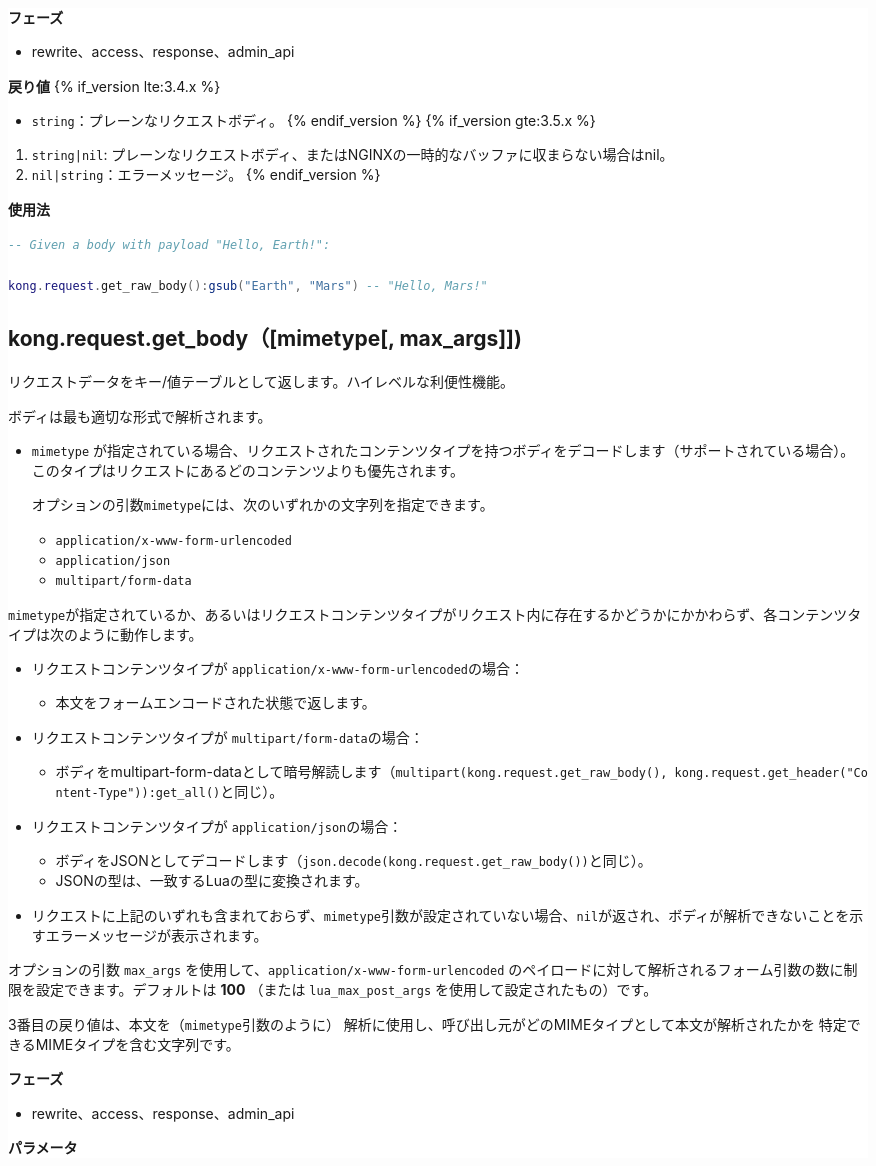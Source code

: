 **フェーズ** 

* rewrite、access、response、admin\_api

**戻り値** {% if_version lte:3.4.x %}

* `string`：プレーンなリクエストボディ。 {% endif_version %} {% if_version gte:3.5.x %}

1. `string|nil`: プレーンなリクエストボディ、またはNGINXの一時的なバッファに収まらない場合はnil。
2. `nil|string`：エラーメッセージ。 {% endif_version %}

**使用法** 

```lua
-- Given a body with payload "Hello, Earth!":

kong.request.get_raw_body():gsub("Earth", "Mars") -- "Hello, Mars!"
```

kong.request.get\_body（\[mimetype\[, max\_args\]\]\)
-------------------------------------------------------

リクエストデータをキー/値テーブルとして返します。ハイレベルな利便性機能。

ボディは最も適切な形式で解析されます。

* `mimetype`
  が指定されている場合、リクエストされたコンテンツタイプを持つボディをデコードします（サポートされている場合）。このタイプはリクエストにあるどのコンテンツよりも優先されます。

  オプションの引数`mimetype`には、次のいずれかの文字列を指定できます。
  * `application/x-www-form-urlencoded`
  * `application/json`
  * `multipart/form-data`

`mimetype`が指定されているか、あるいはリクエストコンテンツタイプがリクエスト内に存在するかどうかにかかわらず、各コンテンツタイプは次のように動作します。

* リクエストコンテンツタイプが `application/x-www-form-urlencoded`の場合：
  * 本文をフォームエンコードされた状態で返します。

* リクエストコンテンツタイプが `multipart/form-data`の場合：
  * ボディをmultipart\-form\-dataとして暗号解読します（`multipart(kong.request.get_raw_body(), kong.request.get_header("Content-Type")):get_all()`と同じ）。

* リクエストコンテンツタイプが `application/json`の場合：
  * ボディをJSONとしてデコードします（`json.decode(kong.request.get_raw_body())`と同じ）。
  * JSONの型は、一致するLuaの型に変換されます。

* リクエストに上記のいずれも含まれておらず、`mimetype`引数が設定されていない場合、`nil`が返され、ボディが解析できないことを示すエラーメッセージが表示されます。

オプションの引数 `max_args` を使用して、`application/x-www-form-urlencoded` のペイロードに対して解析されるフォーム引数の数に制限を設定できます。デフォルトは **100** （または `lua_max_post_args` を使用して設定されたもの）です。

3番目の戻り値は、本文を（`mimetype`引数のように）
解析に使用し、呼び出し元がどのMIMEタイプとして本文が解析されたかを
特定できるMIMEタイプを含む文字列です。

**フェーズ** 

* rewrite、access、response、admin\_api

**パラメータ** 
